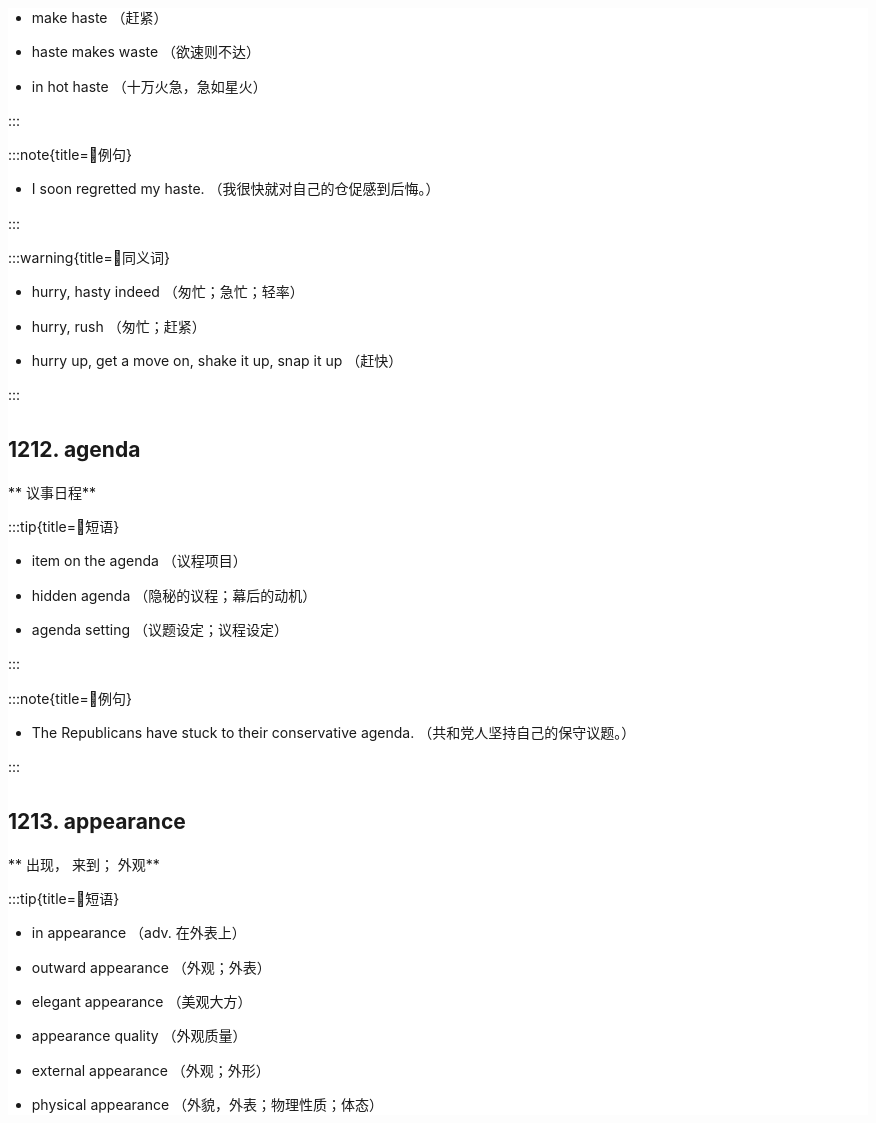 - make haste （赶紧）

- haste makes waste （欲速则不达）

- in hot haste （十万火急，急如星火）

:::

:::note{title=🎤例句}

- I soon regretted my haste. （我很快就对自己的仓促感到后悔。）

:::

:::warning{title=🤔同义词}

- hurry, hasty indeed （匆忙；急忙；轻率）

- hurry, rush （匆忙；赶紧）

- hurry up, get a move on, shake it up, snap it up （赶快）

:::


## 1212. agenda

** 议事日程**

:::tip{title=🤩短语}

- item on the agenda （议程项目）

- hidden agenda （隐秘的议程；幕后的动机）

- agenda setting （议题设定；议程设定）

:::

:::note{title=🎤例句}

- The Republicans have stuck to their conservative agenda. （共和党人坚持自己的保守议题。）

:::

## 1213. appearance

** 出现， 来到； 外观**

:::tip{title=🤩短语}

- in appearance （adv. 在外表上）

- outward appearance （外观；外表）

- elegant appearance （美观大方）

- appearance quality （外观质量）

- external appearance （外观；外形）

- physical appearance （外貌，外表；物理性质；体态）
